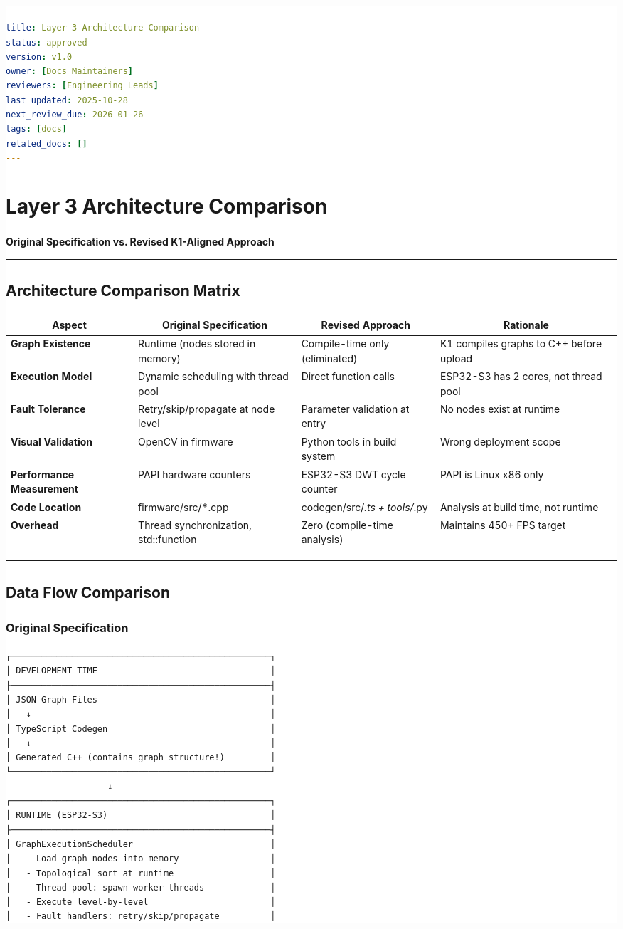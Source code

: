 ```yaml
---
title: Layer 3 Architecture Comparison
status: approved
version: v1.0
owner: [Docs Maintainers]
reviewers: [Engineering Leads]
last_updated: 2025-10-28
next_review_due: 2026-01-26
tags: [docs]
related_docs: []
---
```

# Layer 3 Architecture Comparison

**Original Specification vs. Revised K1-Aligned Approach**

---

## Architecture Comparison Matrix

| Aspect | Original Specification | Revised Approach | Rationale |
|--------|----------------------|------------------|-----------|
| **Graph Existence** | Runtime (nodes stored in memory) | Compile-time only (eliminated) | K1 compiles graphs to C++ before upload |
| **Execution Model** | Dynamic scheduling with thread pool | Direct function calls | ESP32-S3 has 2 cores, not thread pool |
| **Fault Tolerance** | Retry/skip/propagate at node level | Parameter validation at entry | No nodes exist at runtime |
| **Visual Validation** | OpenCV in firmware | Python tools in build system | Wrong deployment scope |
| **Performance Measurement** | PAPI hardware counters | ESP32-S3 DWT cycle counter | PAPI is Linux x86 only |
| **Code Location** | firmware/src/*.cpp | codegen/src/*.ts + tools/*.py | Analysis at build time, not runtime |
| **Overhead** | Thread synchronization, std::function | Zero (compile-time analysis) | Maintains 450+ FPS target |

---

## Data Flow Comparison

### Original Specification

```
┌───────────────────────────────────────────────────┐
│ DEVELOPMENT TIME                                  │
├───────────────────────────────────────────────────┤
│ JSON Graph Files                                  │
│   ↓                                               │
│ TypeScript Codegen                                │
│   ↓                                               │
│ Generated C++ (contains graph structure!)         │
└───────────────────────────────────────────────────┘
                    ↓
┌───────────────────────────────────────────────────┐
│ RUNTIME (ESP32-S3)                                │
├───────────────────────────────────────────────────┤
│ GraphExecutionScheduler                           │
│   - Load graph nodes into memory                  │
│   - Topological sort at runtime                   │
│   - Thread pool: spawn worker threads             │
│   - Execute level-by-level                        │
│   - Fault handlers: retry/skip/propagate          │
```